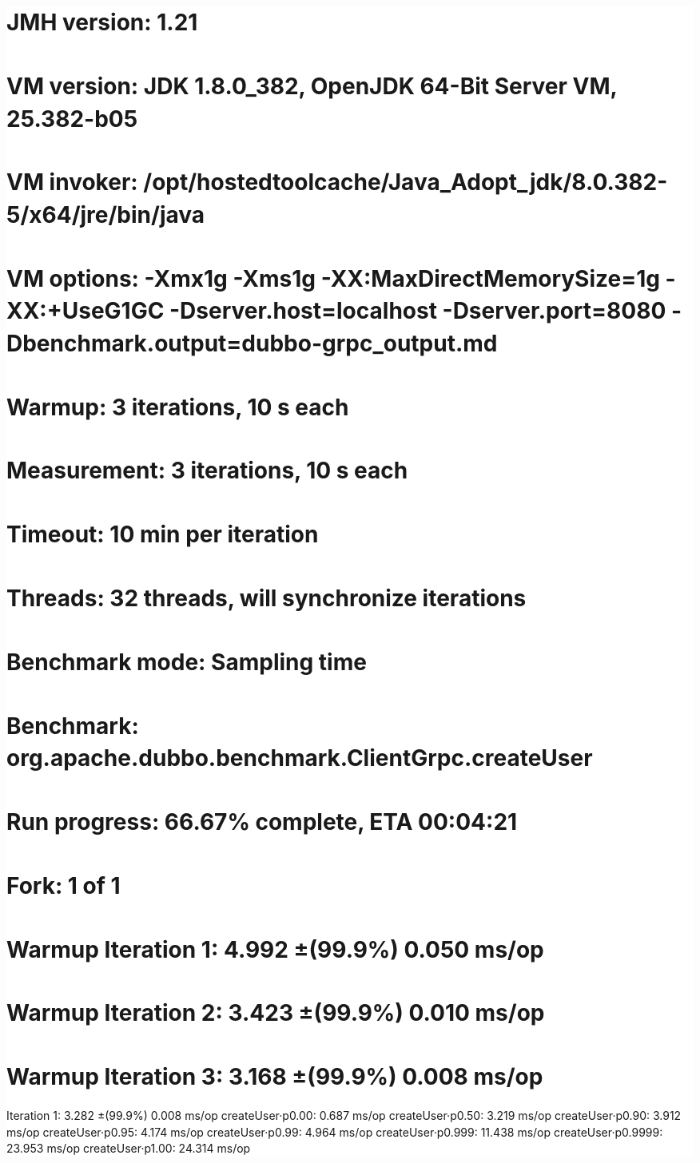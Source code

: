 
# JMH version: 1.21
# VM version: JDK 1.8.0_382, OpenJDK 64-Bit Server VM, 25.382-b05
# VM invoker: /opt/hostedtoolcache/Java_Adopt_jdk/8.0.382-5/x64/jre/bin/java
# VM options: -Xmx1g -Xms1g -XX:MaxDirectMemorySize=1g -XX:+UseG1GC -Dserver.host=localhost -Dserver.port=8080 -Dbenchmark.output=dubbo-grpc_output.md
# Warmup: 3 iterations, 10 s each
# Measurement: 3 iterations, 10 s each
# Timeout: 10 min per iteration
# Threads: 32 threads, will synchronize iterations
# Benchmark mode: Sampling time
# Benchmark: org.apache.dubbo.benchmark.ClientGrpc.createUser

# Run progress: 66.67% complete, ETA 00:04:21
# Fork: 1 of 1
# Warmup Iteration   1: 4.992 ±(99.9%) 0.050 ms/op
# Warmup Iteration   2: 3.423 ±(99.9%) 0.010 ms/op
# Warmup Iteration   3: 3.168 ±(99.9%) 0.008 ms/op
Iteration   1: 3.282 ±(99.9%) 0.008 ms/op
                 createUser·p0.00:   0.687 ms/op
                 createUser·p0.50:   3.219 ms/op
                 createUser·p0.90:   3.912 ms/op
                 createUser·p0.95:   4.174 ms/op
                 createUser·p0.99:   4.964 ms/op
                 createUser·p0.999:  11.438 ms/op
                 createUser·p0.9999: 23.953 ms/op
                 createUser·p1.00:   24.314 ms/op
